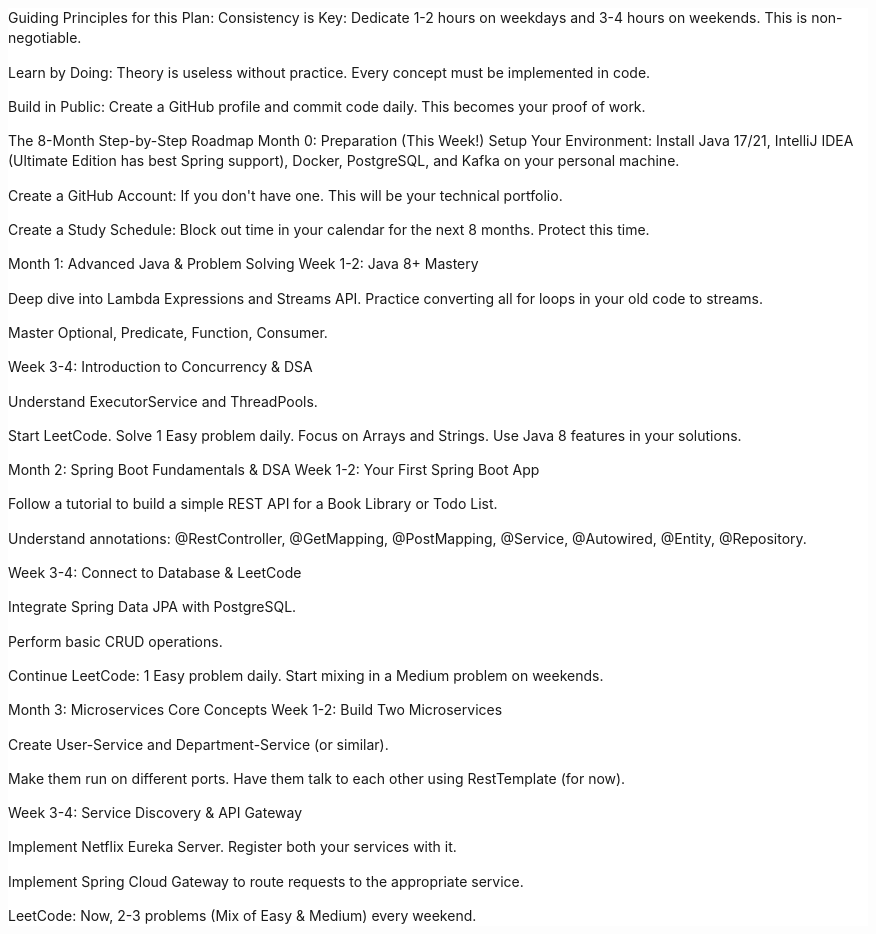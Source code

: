 Guiding Principles for this Plan:
Consistency is Key: Dedicate 1-2 hours on weekdays and 3-4 hours on weekends. This is non-negotiable.

Learn by Doing: Theory is useless without practice. Every concept must be implemented in code.

Build in Public: Create a GitHub profile and commit code daily. This becomes your proof of work.

The 8-Month Step-by-Step Roadmap
Month 0: Preparation (This Week!)
Setup Your Environment: Install Java 17/21, IntelliJ IDEA (Ultimate Edition has best Spring support), Docker, PostgreSQL, and Kafka on your personal machine.

Create a GitHub Account: If you don't have one. This will be your technical portfolio.

Create a Study Schedule: Block out time in your calendar for the next 8 months. Protect this time.

Month 1: Advanced Java & Problem Solving
Week 1-2: Java 8+ Mastery

Deep dive into Lambda Expressions and Streams API. Practice converting all for loops in your old code to streams.

Master Optional, Predicate, Function, Consumer.

Week 3-4: Introduction to Concurrency & DSA

Understand ExecutorService and ThreadPools.

Start LeetCode. Solve 1 Easy problem daily. Focus on Arrays and Strings. Use Java 8 features in your solutions.

Month 2: Spring Boot Fundamentals & DSA
Week 1-2: Your First Spring Boot App

Follow a tutorial to build a simple REST API for a Book Library or Todo List.

Understand annotations: @RestController, @GetMapping, @PostMapping, @Service, @Autowired, @Entity, @Repository.

Week 3-4: Connect to Database & LeetCode

Integrate Spring Data JPA with PostgreSQL.

Perform basic CRUD operations.

Continue LeetCode: 1 Easy problem daily. Start mixing in a Medium problem on weekends.

Month 3: Microservices Core Concepts
Week 1-2: Build Two Microservices

Create User-Service and Department-Service (or similar).

Make them run on different ports. Have them talk to each other using RestTemplate (for now).

Week 3-4: Service Discovery & API Gateway

Implement Netflix Eureka Server. Register both your services with it.

Implement Spring Cloud Gateway to route requests to the appropriate service.

LeetCode: Now, 2-3 problems (Mix of Easy & Medium) every weekend.
